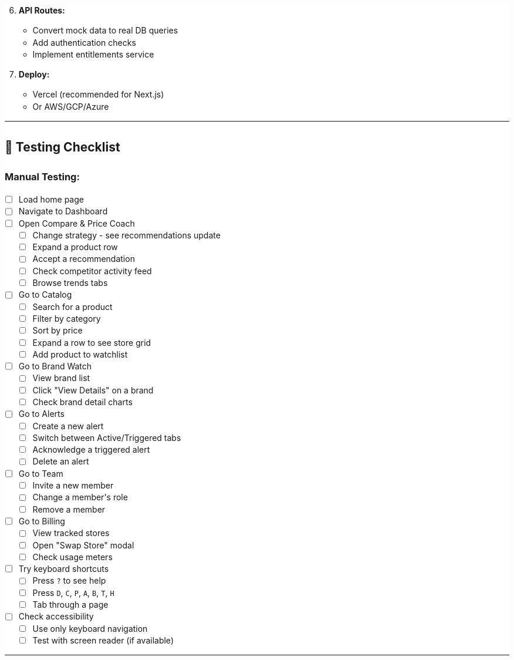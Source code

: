 6. **API Routes:**
   - Convert mock data to real DB queries
   - Add authentication checks
   - Implement entitlements service

7. **Deploy:**
   - Vercel (recommended for Next.js)
   - Or AWS/GCP/Azure

---

## 🧪 Testing Checklist

### Manual Testing:

- [ ] Load home page
- [ ] Navigate to Dashboard
- [ ] Open Compare & Price Coach
  - [ ] Change strategy - see recommendations update
  - [ ] Expand a product row
  - [ ] Accept a recommendation
  - [ ] Check competitor activity feed
  - [ ] Browse trends tabs
- [ ] Go to Catalog
  - [ ] Search for a product
  - [ ] Filter by category
  - [ ] Sort by price
  - [ ] Expand a row to see store grid
  - [ ] Add product to watchlist
- [ ] Go to Brand Watch
  - [ ] View brand list
  - [ ] Click "View Details" on a brand
  - [ ] Check brand detail charts
- [ ] Go to Alerts
  - [ ] Create a new alert
  - [ ] Switch between Active/Triggered tabs
  - [ ] Acknowledge a triggered alert
  - [ ] Delete an alert
- [ ] Go to Team
  - [ ] Invite a new member
  - [ ] Change a member's role
  - [ ] Remove a member
- [ ] Go to Billing
  - [ ] View tracked stores
  - [ ] Open "Swap Store" modal
  - [ ] Check usage meters
- [ ] Try keyboard shortcuts
  - [ ] Press `?` to see help
  - [ ] Press `D`, `C`, `P`, `A`, `B`, `T`, `H`
  - [ ] Tab through a page
- [ ] Check accessibility
  - [ ] Use only keyboard navigation
  - [ ] Test with screen reader (if available)

---